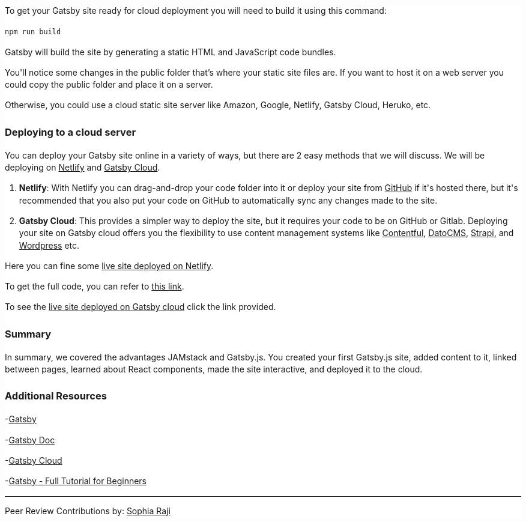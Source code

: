 To get your Gatsby site ready for cloud deployment you will need to build it using this command:

```bash
npm run build
```

Gatsby will build the site by generating a static HTML and JavaScript code bundles.

You'll notice some changes in the public folder that’s where your static site files are. If you want to host it on a web server you could copy the public folder and place it on a server.

Otherwise, you could use a cloud static site server like Amazon, Google, Netlify, Gatsby Cloud, Heruko, etc.

### Deploying to a cloud server
You can deploy your Gatsby site online in a variety of ways, but there are 2 easy methods that we will discuss. We will be deploying on [Netlify](https://www.netlify.com/) and [Gatsby Cloud](https://www.Gatsby.js.com/cloud/).

1. **Netlify**: With Netlify you can drag-and-drop your code folder into it or deploy your site from [GitHub](https://github.com/) if it's hosted there, but it's recommended that you also put your code on GitHub to automatically sync any changes made to the site.

2. **Gatsby Cloud**: This provides a simpler way to deploy the site, but it requires your code to be on GitHub or Gitlab. Deploying your site on Gatsby cloud offers you the flexibility to use content management systems like [Contentful](https://www.contentful.com/), [DatoCMS](https://www.datocms.com/), [Strapi](https://strapi.io/), and [Wordpress](https://wordpress.com/) etc.

Here you can fine some [live site deployed on Netlify](https://my-first-gatsby-sites.netlify.app/).

To get the full code, you can refer to [this link](https://github.com/Jethro-magaji/first-gatsby-site).

To see the [live site deployed on Gatsby cloud](https://build-6a85bef9-47a2-4002-bb74-1b44f3dbf5bd.gtsb.io/) click the link provided.

### Summary
In summary, we covered the advantages JAMstack and Gatsby.js. You created your first Gatsby.js site, added content to it, linked between pages, learned about React components, made the site interactive, and deployed it to the cloud.


### Additional Resources
-[Gatsby](https://www.Gatsby.js.com/)

-[Gatsby Doc](https://www.Gatsby.js.com/docs/quick-start/)

-[Gatsby Cloud](https://www.Gatsby.js.com/cloud/)

-[Gatsby - Full Tutorial for Beginners](https://www.youtube.com/watch?v=mHFAM0CXviE&t=2838s)

---
Peer Review Contributions by: [Sophia Raji](/engineering-education/authors/sophia-raji/)
